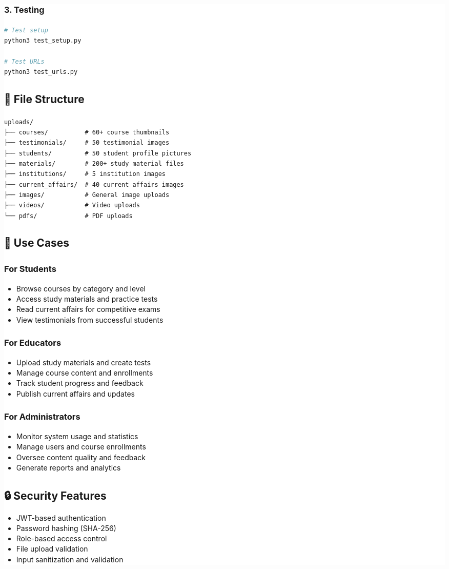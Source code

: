 ### 3. Testing
```bash
# Test setup
python3 test_setup.py

# Test URLs
python3 test_urls.py
```

## 📁 File Structure

```
uploads/
├── courses/          # 60+ course thumbnails
├── testimonials/     # 50 testimonial images
├── students/         # 50 student profile pictures
├── materials/        # 200+ study material files
├── institutions/     # 5 institution images
├── current_affairs/  # 40 current affairs images
├── images/           # General image uploads
├── videos/           # Video uploads
└── pdfs/             # PDF uploads
```

## 🎯 Use Cases

### For Students
- Browse courses by category and level
- Access study materials and practice tests
- Read current affairs for competitive exams
- View testimonials from successful students

### For Educators
- Upload study materials and create tests
- Manage course content and enrollments
- Track student progress and feedback
- Publish current affairs and updates

### For Administrators
- Monitor system usage and statistics
- Manage users and course enrollments
- Oversee content quality and feedback
- Generate reports and analytics

## 🔒 Security Features

- JWT-based authentication
- Password hashing (SHA-256)
- Role-based access control
- File upload validation
- Input sanitization and validation
